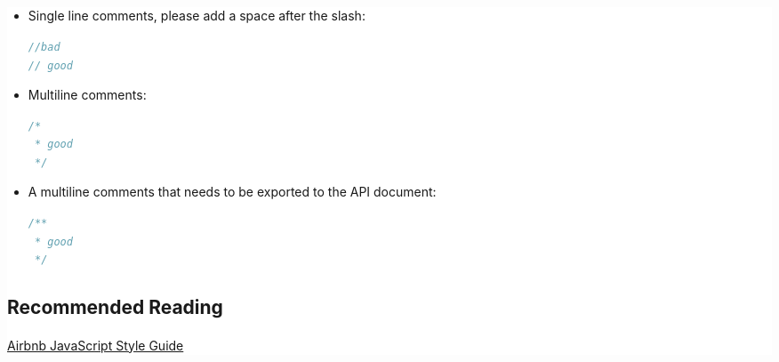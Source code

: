 - Single line comments, please add a space after the slash:

    ```js
    //bad
    // good
    ```

- Multiline comments:

    ```js
    /*
     * good
     */
    ```

- A multiline comments that needs to be exported to the API document:

    ```js
    /**
     * good
     */
    ```

## Recommended Reading

[Airbnb JavaScript Style Guide](https://github.com/airbnb/javascript#table-of-contents)
